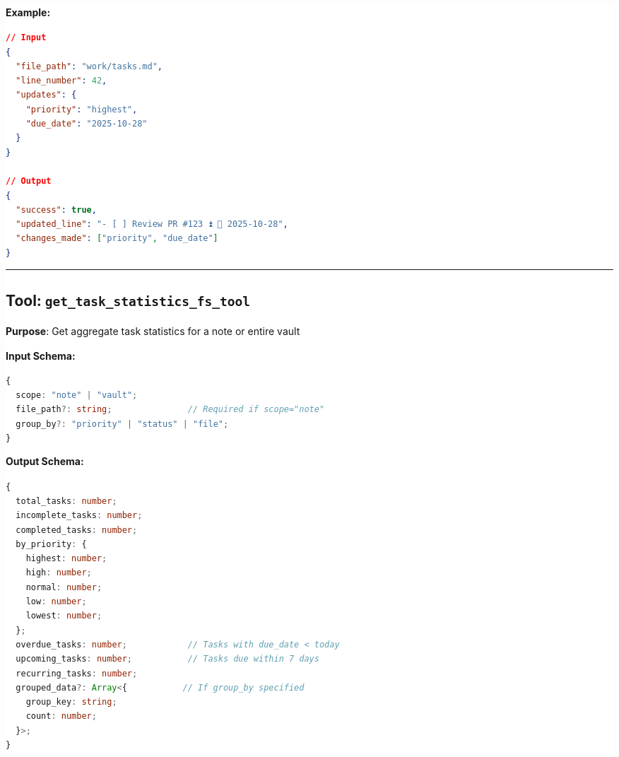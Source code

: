 **Example:**
```json
// Input
{
  "file_path": "work/tasks.md",
  "line_number": 42,
  "updates": {
    "priority": "highest",
    "due_date": "2025-10-28"
  }
}

// Output
{
  "success": true,
  "updated_line": "- [ ] Review PR #123 ⏫ 📅 2025-10-28",
  "changes_made": ["priority", "due_date"]
}
```

---

## Tool: `get_task_statistics_fs_tool`

**Purpose**: Get aggregate task statistics for a note or entire vault

**Input Schema:**
```typescript
{
  scope: "note" | "vault";
  file_path?: string;               // Required if scope="note"
  group_by?: "priority" | "status" | "file";
}
```

**Output Schema:**
```typescript
{
  total_tasks: number;
  incomplete_tasks: number;
  completed_tasks: number;
  by_priority: {
    highest: number;
    high: number;
    normal: number;
    low: number;
    lowest: number;
  };
  overdue_tasks: number;            // Tasks with due_date < today
  upcoming_tasks: number;           // Tasks due within 7 days
  recurring_tasks: number;
  grouped_data?: Array<{           // If group_by specified
    group_key: string;
    count: number;
  }>;
}
```
